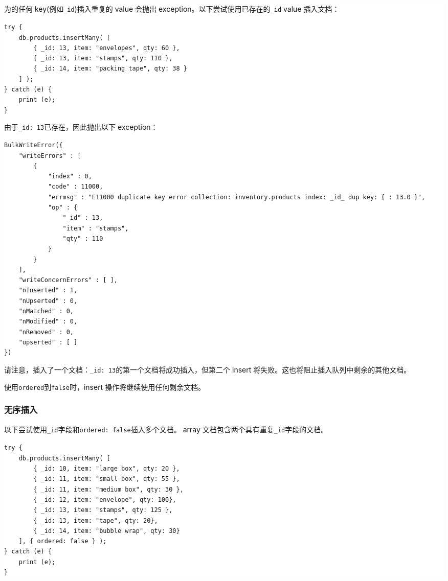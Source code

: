 为的任何 key(例如`_id`)插入重复的 value 会抛出 exception。以下尝试使用已存在的`_id` value 插入文档：

```
try {
    db.products.insertMany( [
        { _id: 13, item: "envelopes", qty: 60 },
        { _id: 13, item: "stamps", qty: 110 },
        { _id: 14, item: "packing tape", qty: 38 }
    ] );
} catch (e) {
    print (e);
}
```

由于`_id: 13`已存在，因此抛出以下 exception：

```
BulkWriteError({
    "writeErrors" : [
        {
            "index" : 0,
            "code" : 11000,
            "errmsg" : "E11000 duplicate key error collection: inventory.products index: _id_ dup key: { : 13.0 }",
            "op" : {
                "_id" : 13,
                "item" : "stamps",
                "qty" : 110
            }
        }
    ],
    "writeConcernErrors" : [ ],
    "nInserted" : 1,
    "nUpserted" : 0,
    "nMatched" : 0,
    "nModified" : 0,
    "nRemoved" : 0,
    "upserted" : [ ]
})
```

请注意，插入了一个文档：`_id: 13`的第一个文档将成功插入，但第二个 insert 将失败。这也将阻止插入队列中剩余的其他文档。

使用`ordered`到`false`时，insert 操作将继续使用任何剩余文档。

### 无序插入

以下尝试使用`_id`字段和`ordered: false`插入多个文档。 array 文档包含两个具有重复`_id`字段的文档。

```
try {
    db.products.insertMany( [
        { _id: 10, item: "large box", qty: 20 },
        { _id: 11, item: "small box", qty: 55 },
        { _id: 11, item: "medium box", qty: 30 },
        { _id: 12, item: "envelope", qty: 100},
        { _id: 13, item: "stamps", qty: 125 },
        { _id: 13, item: "tape", qty: 20},
        { _id: 14, item: "bubble wrap", qty: 30}
    ], { ordered: false } );
} catch (e) {
    print (e);
}
```
